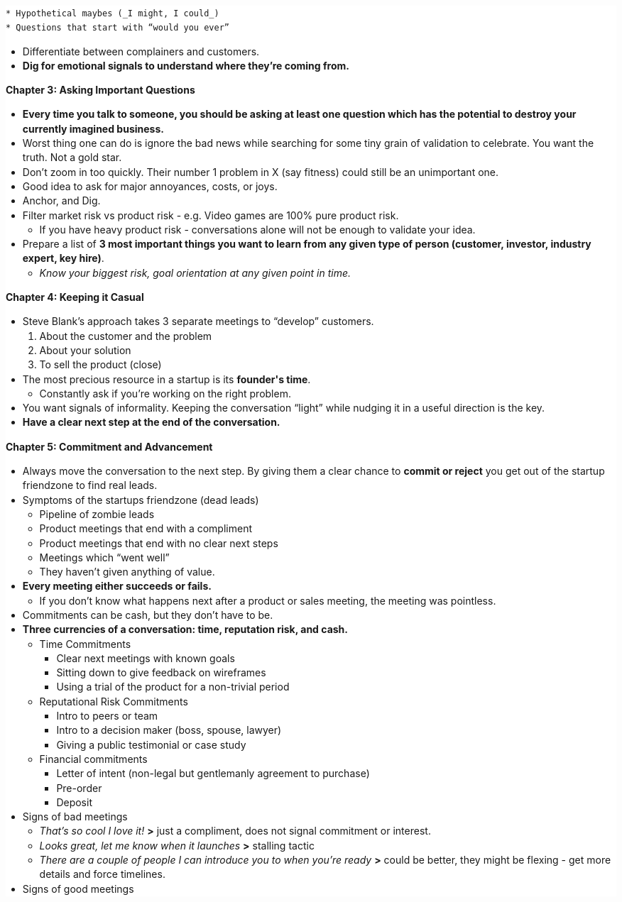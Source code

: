     * Hypothetical maybes (_I might, I could_)
    * Questions that start with “would you ever”
* Differentiate between complainers and customers.
* **Dig for emotional signals to understand where they’re coming from.** 

**Chapter 3: Asking Important Questions**

* **Every time you talk to someone, you should be asking at least one question which has the potential to destroy your currently imagined business.**
* Worst thing one can do is ignore the bad news while searching for some tiny grain of validation to celebrate. You want the truth. Not a gold star. 
* Don’t zoom in too quickly. Their number 1 problem in X (say fitness) could still be an unimportant one. 
* Good idea to ask for major annoyances, costs, or joys.
* Anchor, and Dig. 
* Filter market risk vs product risk - e.g. Video games are 100% pure product risk. 
    * If you have heavy product risk - conversations alone will not be enough to validate your idea. 
* Prepare a list of **3 most important things you want to learn from any given type of person (customer, investor, industry expert, key hire)**.
  * _Know your biggest risk, goal orientation at any given point in time._

**Chapter 4: Keeping it Casual**

* Steve Blank’s approach takes 3 separate meetings to “develop” customers.
   1. About the customer and the problem
   2. About your solution 
   3. To sell the product (close)
* The most precious resource in a startup is its **founder's time**. 
    * Constantly ask if you’re working on the right problem. 
* You want signals of informality. Keeping the conversation “light” while nudging it in a useful direction is the key. 
* **Have a clear next step at the end of the conversation.**

**Chapter 5: Commitment and Advancement**

* Always move the conversation to the next step. By giving them a clear chance to **commit or reject** you get out of the startup friendzone to find real leads. 
* Symptoms of the startups friendzone (dead leads)
    * Pipeline of zombie leads
    * Product meetings that end with a compliment
    * Product meetings that end with no clear next steps
    * Meetings which “went well”
    * They haven’t given anything of value. 
* **Every meeting either succeeds or fails.**
    * If you don’t know what happens next after a product or sales meeting, the meeting was pointless. 
* Commitments can be cash, but they don’t have to be.
* **Three currencies of a conversation: time, reputation risk, and cash.**
    * Time Commitments
        * Clear next meetings with known goals 
        * Sitting down to give feedback on wireframes
        * Using a trial of the product for a non-trivial period 
    * Reputational Risk Commitments
        * Intro to peers or team
        * Intro to a decision maker (boss, spouse, lawyer)
        * Giving a public testimonial or case study
    * Financial commitments
        * Letter of intent (non-legal but gentlemanly agreement to purchase)
        * Pre-order
        * Deposit
* Signs of bad meetings
    * _That’s so cool I love it!_ **>** just a compliment, does not signal commitment or interest. 
    * _Looks great, let me  know when it launches_ **>** stalling tactic
    * _There are a couple of people I can introduce you to when you’re ready_ **>** could be better, they might be flexing - get more details and force timelines. 
* Signs of good meetings